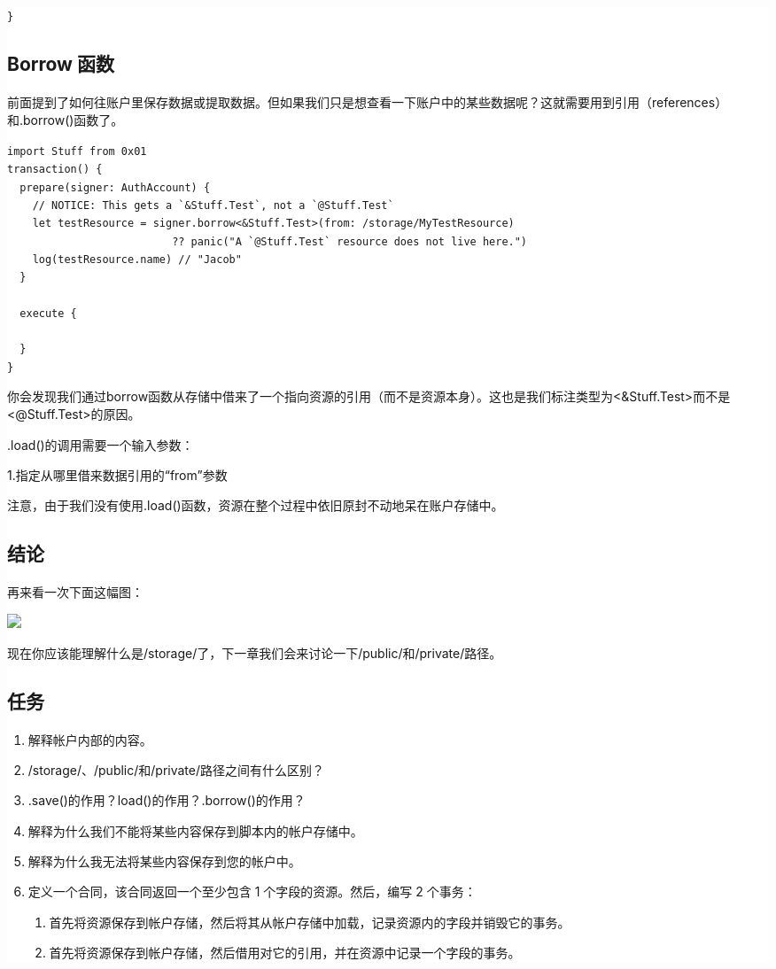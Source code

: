 ```cadence
}
```

## Borrow 函数

前面提到了如何往账户里保存数据或提取数据。但如果我们只是想查看一下账户中的某些数据呢？这就需要用到引用（references）和.borrow()函数了。

```cadence 
import Stuff from 0x01
transaction() {
  prepare(signer: AuthAccount) {
    // NOTICE: This gets a `&Stuff.Test`, not a `@Stuff.Test`
    let testResource = signer.borrow<&Stuff.Test>(from: /storage/MyTestResource)
                          ?? panic("A `@Stuff.Test` resource does not live here.")
    log(testResource.name) // "Jacob"
  }

  execute {

  }
}
```
你会发现我们通过borrow函数从存储中借来了一个指向资源的引用（而不是资源本身）。这也是我们标注类型为<&Stuff.Test>而不是<@Stuff.Test>的原因。

.load()的调用需要一个输入参数：

1.指定从哪里借来数据引用的“from”参数

注意，由于我们没有使用.load()函数，资源在整个过程中依旧原封不动地呆在账户存储中。

## 结论

再来看一次下面这幅图：

<img src="https://github.com/emerald-dao/beginner-cadence-course/raw/main/images/accountstorage1.PNG" />

现在你应该能理解什么是/storage/了，下一章我们会来讨论一下/public/和/private/路径。

## 任务

1. 解释帐户内部的内容。

2. /storage/、/public/和/private/路径之间有什么区别？

3. .save()的作用？load()的作用？.borrow()的作用？

4. 解释为什么我们不能将某些内容保存到脚本内的帐户存储中。

5. 解释为什么我无法将某些内容保存到您的帐户中。

6. 定义一个合同，该合同返回一个至少包含 1 个字段的资源。然后，编写 2 个事务：

    1) 首先将资源保存到帐户存储，然后将其从帐户存储中加载，记录资源内的字段并销毁它的事务。

    2) 首先将资源保存到帐户存储，然后借用对它的引用，并在资源中记录一个字段的事务。
